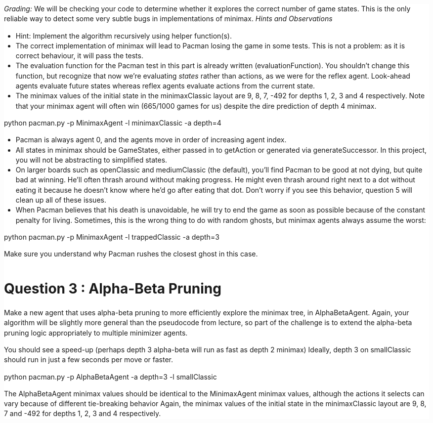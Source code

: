 <em>Grading: </em>We will be checking your code to determine whether it explores the correct number of game states. This is the only reliable way to detect some very subtle bugs in implementations of minimax. <em>Hints and Observations</em>

<ul>

 <li>Hint: Implement the algorithm recursively using helper function(s).</li>

 <li>The correct implementation of minimax will lead to Pacman losing the game in some tests. This is not a problem: as it is correct behaviour, it will pass the tests.</li>

 <li>The evaluation function for the Pacman test in this part is already written (evaluationFunction). You shouldn’t change this function, but recognize that now we’re evaluating <em>states </em>rather than actions, as we were for the reflex agent. Look-ahead agents evaluate future states whereas reflex agents evaluate actions from the current state.</li>

 <li>The minimax values of the initial state in the minimaxClassic layout are 9, 8, 7, -492 for depths 1, 2, 3 and 4 respectively. Note that your minimax agent will often win (665/1000 games for us) despite the dire prediction of depth 4 minimax.</li>

</ul>

python pacman.py -p MinimaxAgent -l minimaxClassic -a depth=4

<ul>

 <li>Pacman is always agent 0, and the agents move in order of increasing agent index.</li>

 <li>All states in minimax should be GameStates, either passed in to getAction or generated via generateSuccessor. In this project, you will not be abstracting to simplified states.</li>

 <li>On larger boards such as openClassic and mediumClassic (the default), you’ll find Pacman to be good at not dying, but quite bad at winning. He’ll often thrash around without making progress. He might even thrash around right next to a dot without eating it because he doesn’t know where he’d go after eating that dot. Don’t worry if you see this behavior, question 5 will clean up all of these issues.</li>

 <li>When Pacman believes that his death is unavoidable, he will try to end the game as soon as possible because of the constant penalty for living. Sometimes, this is the wrong thing to do with random ghosts, but minimax agents always assume the worst:</li>

</ul>

python pacman.py -p MinimaxAgent -l trappedClassic -a depth=3

Make sure you understand why Pacman rushes the closest ghost in this case.

<h1>Question 3 : Alpha-Beta Pruning</h1>

Make a new agent that uses alpha-beta pruning to more efficiently explore the minimax tree, in AlphaBetaAgent. Again, your algorithm will be slightly more general than the pseudocode from lecture, so part of the challenge is to extend the alpha-beta pruning logic appropriately to multiple minimizer agents.

You should see a speed-up (perhaps depth 3 alpha-beta will run as fast as depth 2 minimax) Ideally, depth 3 on smallClassic should run in just a few seconds per move or faster.

python pacman.py -p AlphaBetaAgent -a depth=3 -l smallClassic

The AlphaBetaAgent minimax values should be identical to the MinimaxAgent minimax values, although the actions it selects can vary because of different tie-breaking behavior Again, the minimax values of the initial state in the minimaxClassic layout are 9, 8, 7 and -492 for depths 1, 2, 3 and 4 respectively.
